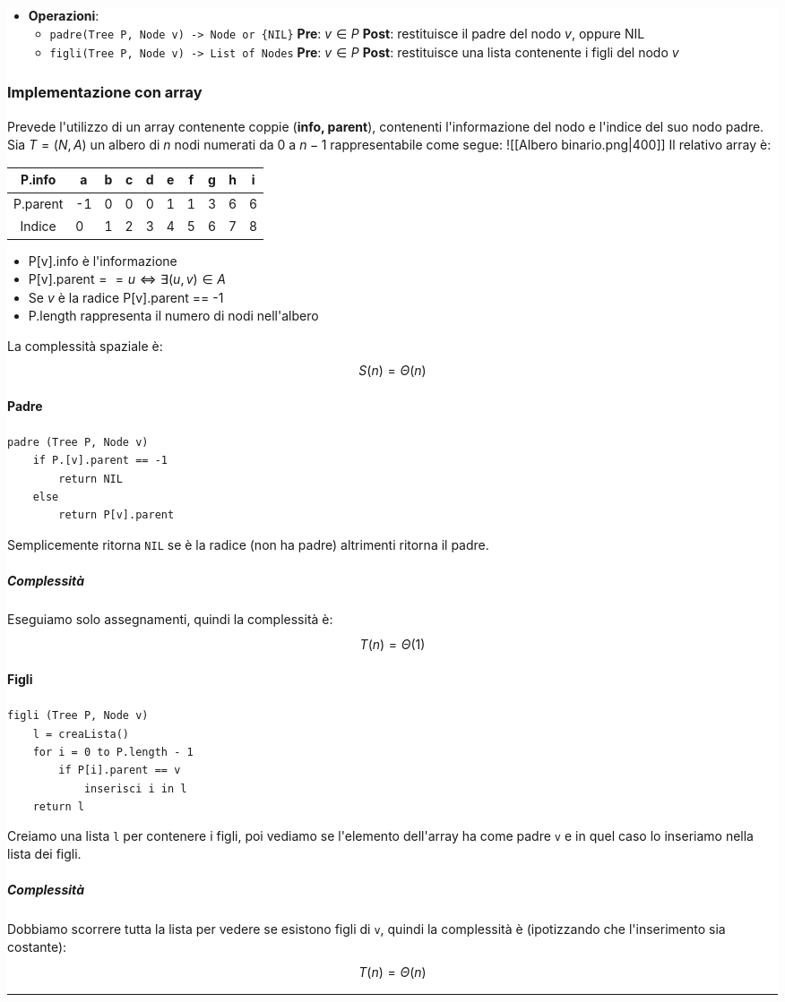 - **Operazioni**:
	- `padre(Tree P, Node v) -> Node or {NIL}`
		**Pre**: $v\in P$
		**Post**: restituisce il padre del nodo $v$, oppure NIL
	- `figli(Tree P, Node v) -> List of Nodes`
		**Pre**: $v\in P$
		**Post**: restituisce una lista contenente i figli del nodo $v$
### Implementazione con array
Prevede l'utilizzo di un array contenente coppie (**info, parent**), contenenti l'informazione del nodo e l'indice del suo nodo padre.
Sia $T=(N, A)$ un albero di $n$ nodi numerati da $0$ a $n-1$ rappresentabile come segue:
![[Albero binario.png|400]]
Il relativo array è:

|  P.info  | a   | b   | c   | d   | e   | f   | g   | h   | i   |
|:--------:| --- | --- | --- | --- | --- | --- | --- | --- | --- |
| P.parent | -1  | 0   | 0   | 0   | 1   | 1   | 3   | 6   | 6   |
|  Indice  | 0   | 1   | 2   | 3   | 4   | 5   | 6   | 7   | 8   |

- $\text{P[v].info}$ è l'informazione
- $\text{P[v].parent}==u\iff\exists (u,v)\in A$
- Se $v$ è la radice $\text{P[v].parent == -1}$
- $\text{P.length}$ rappresenta il numero di nodi nell'albero

La complessità spaziale è:
$$S(n)=\Theta(n)$$
#### Padre
```
padre (Tree P, Node v)
	if P.[v].parent == -1
		return NIL
	else
		return P[v].parent
```
Semplicemente ritorna `NIL` se è la radice (non ha padre) altrimenti ritorna il padre.
##### Complessità
Eseguiamo solo assegnamenti, quindi la complessità è:
$$T(n)=\Theta(1)$$
#### Figli
```
figli (Tree P, Node v)
	l = creaLista()
	for i = 0 to P.length - 1
		if P[i].parent == v
			inserisci i in l
	return l
```
Creiamo una lista `l` per contenere i figli, poi vediamo se l'elemento dell'array ha come padre `v` e in quel caso lo inseriamo nella lista dei figli.
##### Complessità
Dobbiamo scorrere tutta la lista per vedere se esistono figli di `v`, quindi la complessità è (ipotizzando che l'inserimento sia costante):
$$T(n)=\Theta(n)$$

---